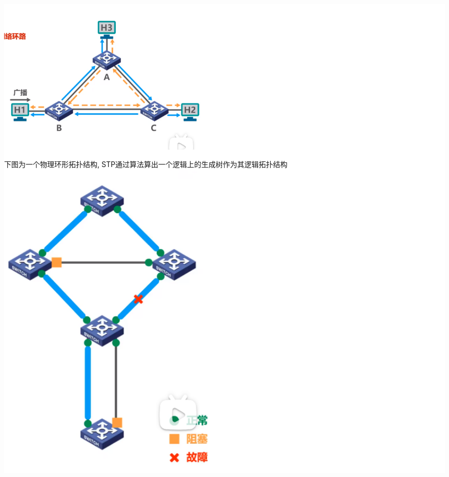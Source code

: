 <img src="./imgs/nw/lookback.png"  width="400"/>

下图为一个物理环形拓扑结构, STP通过算法算出一个逻辑上的生成树作为其逻辑拓扑结构
<img src="./imgs/nw/shengchengshu.png"  width="400"/>
